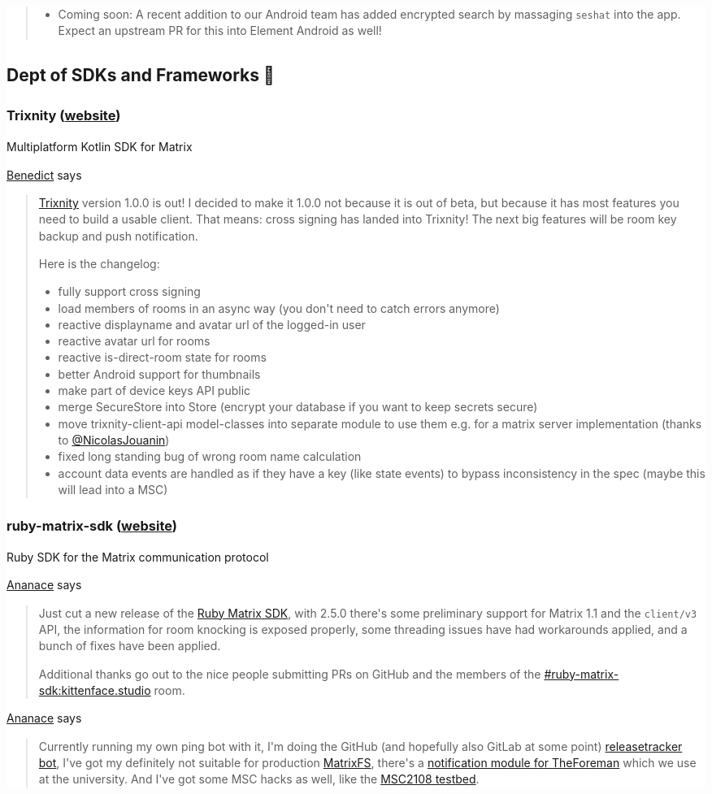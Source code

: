 > * Coming soon: A recent addition to our Android team has added encrypted search by massaging `seshat` into the app. Expect an upstream PR for this into Element Android as well!

## Dept of SDKs and Frameworks 🧰

### Trixnity ([website](https://gitlab.com/benkuly/trixnity))

Multiplatform Kotlin SDK for Matrix

[Benedict](https://matrix.to/#/@benedict:imbitbu.de) says

> [Trixnity](https://gitlab.com/benkuly/trixnity) version 1.0.0 is out! I decided to make it 1.0.0 not because it is out of beta, but because it has most features you need to build a usable client.
> That means: cross signing has landed into Trixnity! The next big features will be room key backup and push notification.
> 
> Here is the changelog:
> * fully support cross signing
> * load members of rooms in an async way (you don't need to catch errors anymore)
> * reactive displayname and avatar url of the logged-in user
> * reactive avatar url for rooms
> * reactive is-direct-room state for rooms
> * better Android support for thumbnails
> * make part of device keys API public
> * merge SecureStore into Store (encrypt your database if you want to keep secrets secure)
> * move trixnity-client-api model-classes into separate module to use them e.g. for a matrix server implementation (thanks to [@NicolasJouanin](https://gitlab.com/NicolasJouanin))
> * fixed long standing bug of wrong room name calculation
> * account data events are handled as if they have a key (like state events) to bypass inconsistency in the spec (maybe this will lead into a MSC)

### ruby-matrix-sdk ([website](https://github.com/ananace/ruby-matrix-sdk))

Ruby SDK for the Matrix communication protocol

[Ananace](https://matrix.to/#/@ace:kittenface.studio) says

> Just cut a new release of the [Ruby Matrix SDK](https://github.com/ananace/ruby-matrix-sdk), with 2.5.0 there's some preliminary support for Matrix 1.1 and the `client/v3` API, the information for room knocking is exposed properly, some threading issues have had workarounds applied, and a bunch of fixes have been applied.
> 
> Additional thanks go out to the nice people submitting PRs on GitHub and the members of the [#ruby-matrix-sdk:kittenface.studio](https://matrix.to/#/#ruby-matrix-sdk:kittenface.studio) room.

[Ananace](https://matrix.to/#/@ace:kittenface.studio) says

> Currently running my own ping bot with it, I'm doing the GitHub (and hopefully also GitLab at some point) [releasetracker bot](https://github.com/ananace/matrix-releasetracker), I've got my definitely not suitable for production [MatrixFS](https://github.com/ananace/ruby-matrix-fs), there's a [notification module for TheForeman](https://github.com/ananace/foreman_notification_send) which we use at the university. And I've got some MSC hacks as well, like the [MSC2108 testbed](https://github.com/ananace/ruby-sinatra-matrix_sse).

